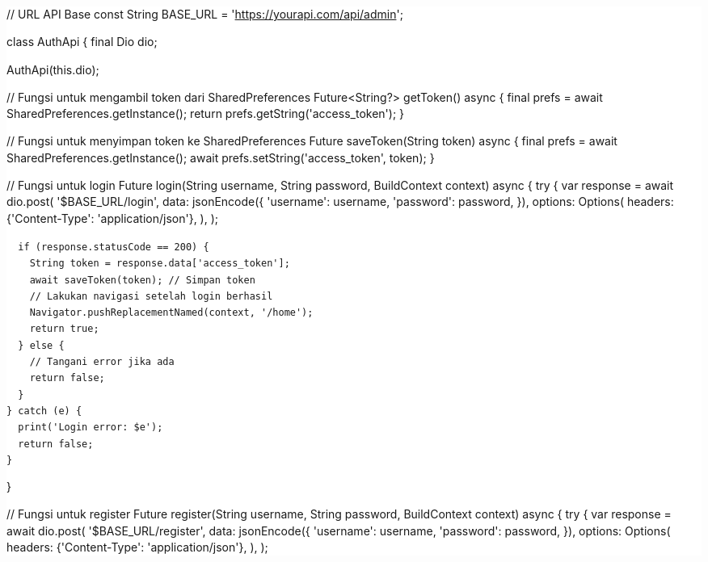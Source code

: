 // URL API Base
const String BASE_URL = 'https://yourapi.com/api/admin';

class AuthApi {
  final Dio dio;

  AuthApi(this.dio);

  // Fungsi untuk mengambil token dari SharedPreferences
  Future<String?> getToken() async {
    final prefs = await SharedPreferences.getInstance();
    return prefs.getString('access_token');
  }

  // Fungsi untuk menyimpan token ke SharedPreferences
  Future<void> saveToken(String token) async {
    final prefs = await SharedPreferences.getInstance();
    await prefs.setString('access_token', token);
  }

  // Fungsi untuk login
  Future<bool> login(String username, String password, BuildContext context) async {
    try {
      var response = await dio.post(
        '$BASE_URL/login',
        data: jsonEncode({
          'username': username,
          'password': password,
        }),
        options: Options(
          headers: {'Content-Type': 'application/json'},
        ),
      );

      if (response.statusCode == 200) {
        String token = response.data['access_token'];
        await saveToken(token); // Simpan token
        // Lakukan navigasi setelah login berhasil
        Navigator.pushReplacementNamed(context, '/home');
        return true;
      } else {
        // Tangani error jika ada
        return false;
      }
    } catch (e) {
      print('Login error: $e');
      return false;
    }
  }

  // Fungsi untuk register
  Future<bool> register(String username, String password, BuildContext context) async {
    try {
      var response = await dio.post(
        '$BASE_URL/register',
        data: jsonEncode({
          'username': username,
          'password': password,
        }),
        options: Options(
          headers: {'Content-Type': 'application/json'},
        ),
      );
